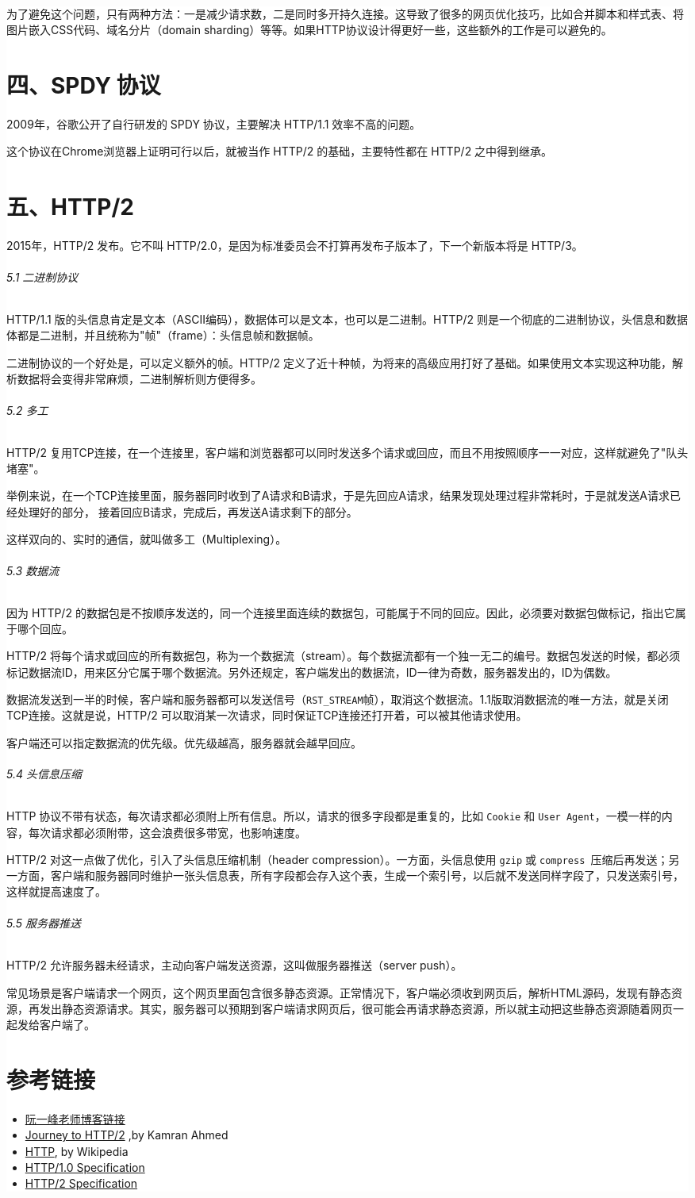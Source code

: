 为了避免这个问题，只有两种方法：一是减少请求数，二是同时多开持久连接。这导致了很多的网页优化技巧，比如合并脚本和样式表、将图片嵌入CSS代码、域名分片（domain sharding）等等。如果HTTP协议设计得更好一些，这些额外的工作是可以避免的。

# 四、SPDY 协议

2009年，谷歌公开了自行研发的 SPDY 协议，主要解决 HTTP/1.1 效率不高的问题。

这个协议在Chrome浏览器上证明可行以后，就被当作 HTTP/2 的基础，主要特性都在 HTTP/2 之中得到继承。

# 五、HTTP/2

2015年，HTTP/2 发布。它不叫 HTTP/2.0，是因为标准委员会不打算再发布子版本了，下一个新版本将是 HTTP/3。

###### 5.1 二进制协议
HTTP/1.1 版的头信息肯定是文本（ASCII编码），数据体可以是文本，也可以是二进制。HTTP/2 则是一个彻底的二进制协议，头信息和数据体都是二进制，并且统称为"帧"（frame）：头信息帧和数据帧。

二进制协议的一个好处是，可以定义额外的帧。HTTP/2 定义了近十种帧，为将来的高级应用打好了基础。如果使用文本实现这种功能，解析数据将会变得非常麻烦，二进制解析则方便得多。

###### 5.2 多工
HTTP/2 复用TCP连接，在一个连接里，客户端和浏览器都可以同时发送多个请求或回应，而且不用按照顺序一一对应，这样就避免了"队头堵塞"。

举例来说，在一个TCP连接里面，服务器同时收到了A请求和B请求，于是先回应A请求，结果发现处理过程非常耗时，于是就发送A请求已经处理好的部分， 接着回应B请求，完成后，再发送A请求剩下的部分。

这样双向的、实时的通信，就叫做多工（Multiplexing）。

###### 5.3 数据流
因为 HTTP/2 的数据包是不按顺序发送的，同一个连接里面连续的数据包，可能属于不同的回应。因此，必须要对数据包做标记，指出它属于哪个回应。

HTTP/2 将每个请求或回应的所有数据包，称为一个数据流（stream）。每个数据流都有一个独一无二的编号。数据包发送的时候，都必须标记数据流ID，用来区分它属于哪个数据流。另外还规定，客户端发出的数据流，ID一律为奇数，服务器发出的，ID为偶数。

数据流发送到一半的时候，客户端和服务器都可以发送信号（`RST_STREAM`帧），取消这个数据流。1.1版取消数据流的唯一方法，就是关闭TCP连接。这就是说，HTTP/2 可以取消某一次请求，同时保证TCP连接还打开着，可以被其他请求使用。

客户端还可以指定数据流的优先级。优先级越高，服务器就会越早回应。

###### 5.4 头信息压缩
HTTP 协议不带有状态，每次请求都必须附上所有信息。所以，请求的很多字段都是重复的，比如 `Cookie` 和 `User Agent`，一模一样的内容，每次请求都必须附带，这会浪费很多带宽，也影响速度。

HTTP/2 对这一点做了优化，引入了头信息压缩机制（header compression）。一方面，头信息使用 `gzip` 或 `compress `压缩后再发送；另一方面，客户端和服务器同时维护一张头信息表，所有字段都会存入这个表，生成一个索引号，以后就不发送同样字段了，只发送索引号，这样就提高速度了。

###### 5.5 服务器推送
HTTP/2 允许服务器未经请求，主动向客户端发送资源，这叫做服务器推送（server push）。

常见场景是客户端请求一个网页，这个网页里面包含很多静态资源。正常情况下，客户端必须收到网页后，解析HTML源码，发现有静态资源，再发出静态资源请求。其实，服务器可以预期到客户端请求网页后，很可能会再请求静态资源，所以就主动把这些静态资源随着网页一起发给客户端了。

# 参考链接
- [阮一峰老师博客链接](http://www.ruanyifeng.com/blog/2016/08/http.html)
- [Journey to HTTP/2](https://kamranahmed.info/blog/2016/08/13/http-in-depth/) ,by Kamran Ahmed
- [HTTP](https://en.wikipedia.org/wiki/Hypertext_Transfer_Protocol), by Wikipedia
- [HTTP/1.0 Specification](https://tools.ietf.org/html/rfc1945)
- [HTTP/2 Specification](https://http2.github.io/http2-spec/)
